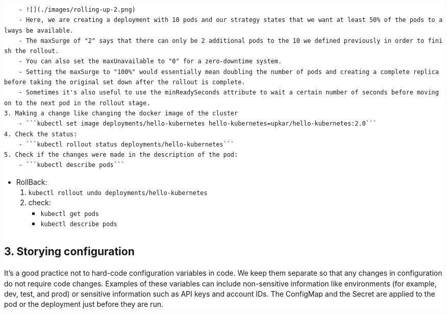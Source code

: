         - ![](./images/rolling-up-2.png)
        - Here, we are creating a deployment with 10 pods and our strategy states that we want at least 50% of the pods to always be available.
        - The maxSurge of "2" says that there can only be 2 additional pods to the 10 we defined previously in order to finish the rollout.
        - You can also set the maxUnavailable to "0" for a zero-downtime system.
        - Setting the maxSurge to "100%" would essentially mean doubling the number of pods and creating a complete replica before taking the original set down after the rollout is complete.
        - Sometimes it's also useful to use the minReadySeconds attribute to wait a certain number of seconds before moving on to the next pod in the rollout stage.
    3. Making a change like changing the docker image of the cluster
        - ```kubectl set image deployments/hello-kubernetes hello-kubernetes=upkar/hello-kubernetes:2.0```
    4. Check the status:
        - ```kubectl rollout status deployments/hello-kubernetes```
    5. Check if the changes were made in the description of the pod:
        - ```kubectl describe pods```
- RollBack:
    1. ```kubectl rollout undo deployments/hello-kubernetes```
    2. check:
        - ```kubectl get pods```
        - ```kubectl describe pods```

## 3. Storying configuration
It’s a good practice not to hard-code configuration variables in code.
We keep them separate so that any changes in configuration do not require code changes.
Examples of these variables can include non-sensitive information like environments (for example, dev, test, and prod) or sensitive information such as API keys and account IDs.
The ConfigMap and the Secret are applied to the pod or the deployment just before they are run.
